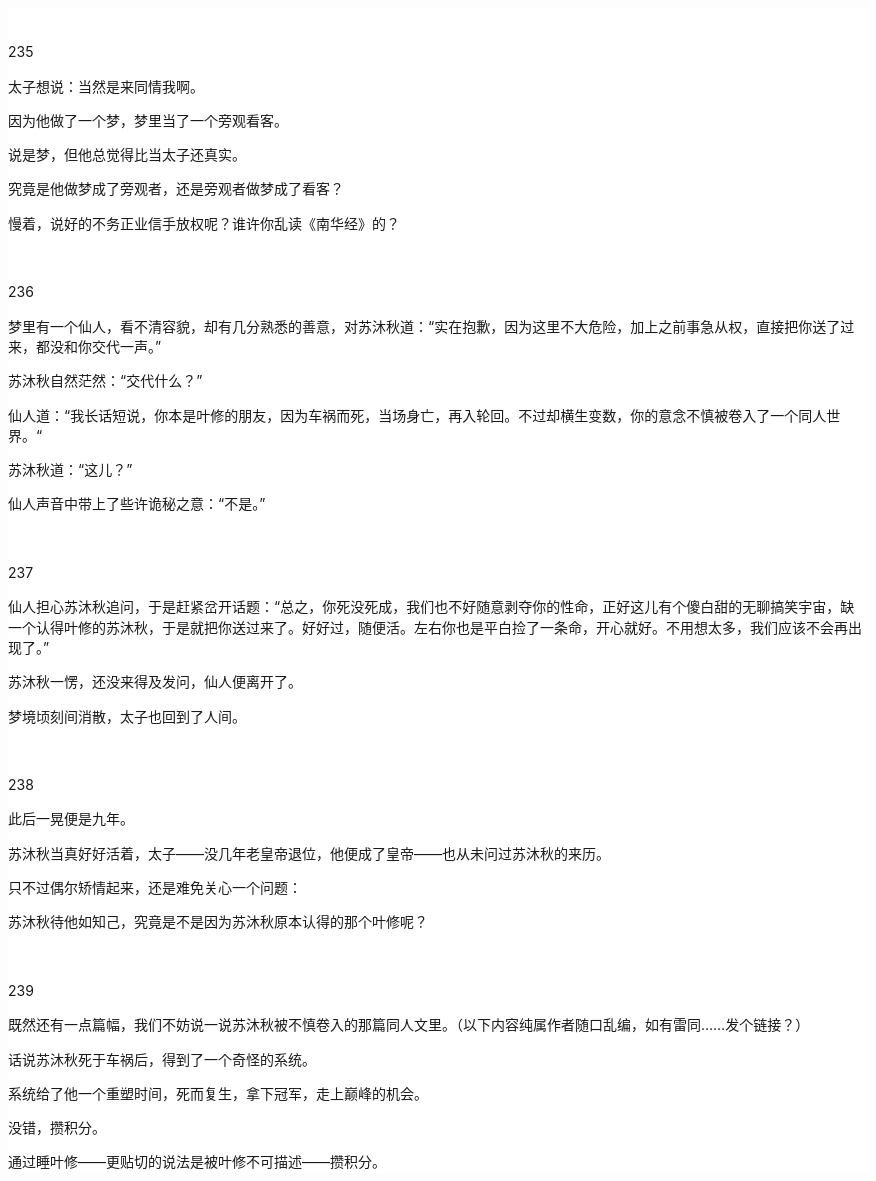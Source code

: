 <br>

235

太子想说：当然是来同情我啊。

因为他做了一个梦，梦里当了一个旁观看客。

说是梦，但他总觉得比当太子还真实。

究竟是他做梦成了旁观者，还是旁观者做梦成了看客？

慢着，说好的不务正业信手放权呢？谁许你乱读《南华经》的？

<br>

236

梦里有一个仙人，看不清容貌，却有几分熟悉的善意，对苏沐秋道：“实在抱歉，因为这里不大危险，加上之前事急从权，直接把你送了过来，都没和你交代一声。”

苏沐秋自然茫然：“交代什么？”

仙人道：“我长话短说，你本是叶修的朋友，因为车祸而死，当场身亡，再入轮回。不过却横生变数，你的意念不慎被卷入了一个同人世界。“

苏沐秋道：“这儿？”

仙人声音中带上了些许诡秘之意：“不是。”

<br>

237

仙人担心苏沐秋追问，于是赶紧岔开话题：“总之，你死没死成，我们也不好随意剥夺你的性命，正好这儿有个傻白甜的无聊搞笑宇宙，缺一个认得叶修的苏沐秋，于是就把你送过来了。好好过，随便活。左右你也是平白捡了一条命，开心就好。不用想太多，我们应该不会再出现了。”

苏沐秋一愣，还没来得及发问，仙人便离开了。

梦境顷刻间消散，太子也回到了人间。

<br>

238

此后一晃便是九年。

苏沐秋当真好好活着，太子——没几年老皇帝退位，他便成了皇帝——也从未问过苏沐秋的来历。

只不过偶尔矫情起来，还是难免关心一个问题：

苏沐秋待他如知己，究竟是不是因为苏沐秋原本认得的那个叶修呢？

<br>

239

既然还有一点篇幅，我们不妨说一说苏沐秋被不慎卷入的那篇同人文里。（以下内容纯属作者随口乱编，如有雷同……发个链接？）

话说苏沐秋死于车祸后，得到了一个奇怪的系统。

系统给了他一个重塑时间，死而复生，拿下冠军，走上巅峰的机会。

没错，攒积分。

通过睡叶修——更贴切的说法是被叶修不可描述——攒积分。
